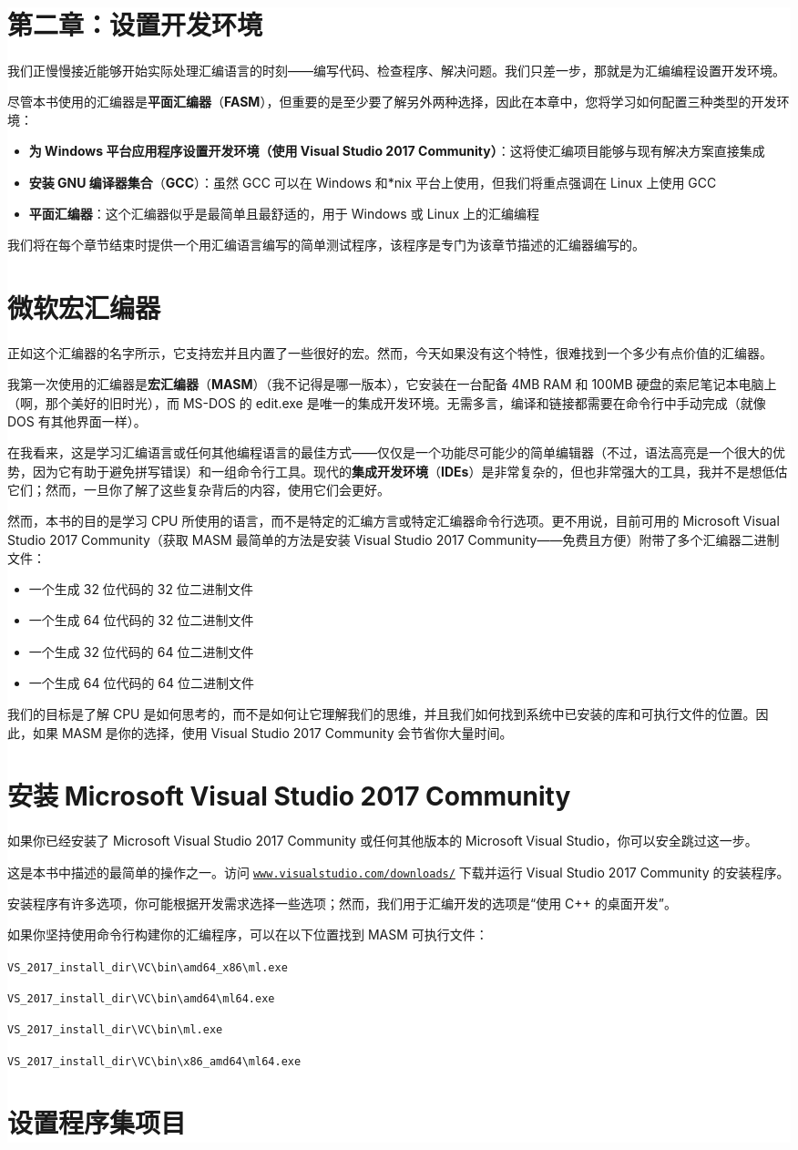 # 第二章：设置开发环境

我们正慢慢接近能够开始实际处理汇编语言的时刻——编写代码、检查程序、解决问题。我们只差一步，那就是为汇编编程设置开发环境。

尽管本书使用的汇编器是**平面汇编器**（**FASM**），但重要的是至少要了解另外两种选择，因此在本章中，您将学习如何配置三种类型的开发环境：

+   **为 Windows 平台应用程序设置开发环境（使用 Visual Studio 2017 Community）**：这将使汇编项目能够与现有解决方案直接集成

+   **安装 GNU 编译器集合**（**GCC**）：虽然 GCC 可以在 Windows 和*nix 平台上使用，但我们将重点强调在 Linux 上使用 GCC

+   **平面汇编器**：这个汇编器似乎是最简单且最舒适的，用于 Windows 或 Linux 上的汇编编程

我们将在每个章节结束时提供一个用汇编语言编写的简单测试程序，该程序是专门为该章节描述的汇编器编写的。

# 微软宏汇编器

正如这个汇编器的名字所示，它支持宏并且内置了一些很好的宏。然而，今天如果没有这个特性，很难找到一个多少有点价值的汇编器。

我第一次使用的汇编器是**宏汇编器**（**MASM**）（我不记得是哪一版本），它安装在一台配备 4MB RAM 和 100MB 硬盘的索尼笔记本电脑上（啊，那个美好的旧时光），而 MS-DOS 的 edit.exe 是唯一的集成开发环境。无需多言，编译和链接都需要在命令行中手动完成（就像 DOS 有其他界面一样）。

在我看来，这是学习汇编语言或任何其他编程语言的最佳方式——仅仅是一个功能尽可能少的简单编辑器（不过，语法高亮是一个很大的优势，因为它有助于避免拼写错误）和一组命令行工具。现代的**集成开发环境**（**IDEs**）是非常复杂的，但也非常强大的工具，我并不是想低估它们；然而，一旦你了解了这些复杂背后的内容，使用它们会更好。

然而，本书的目的是学习 CPU 所使用的语言，而不是特定的汇编方言或特定汇编器命令行选项。更不用说，目前可用的 Microsoft Visual Studio 2017 Community（获取 MASM 最简单的方法是安装 Visual Studio 2017 Community——免费且方便）附带了多个汇编器二进制文件：

+   一个生成 32 位代码的 32 位二进制文件

+   一个生成 64 位代码的 32 位二进制文件

+   一个生成 32 位代码的 64 位二进制文件

+   一个生成 64 位代码的 64 位二进制文件

我们的目标是了解 CPU 是如何思考的，而不是如何让它理解我们的思维，并且我们如何找到系统中已安装的库和可执行文件的位置。因此，如果 MASM 是你的选择，使用 Visual Studio 2017 Community 会节省你大量时间。

# 安装 Microsoft Visual Studio 2017 Community

如果你已经安装了 Microsoft Visual Studio 2017 Community 或任何其他版本的 Microsoft Visual Studio，你可以安全跳过这一步。

这是本书中描述的最简单的操作之一。访问 [`www.visualstudio.com/downloads/`](https://www.visualstudio.com/downloads/) 下载并运行 Visual Studio 2017 Community 的安装程序。

安装程序有许多选项，你可能根据开发需求选择一些选项；然而，我们用于汇编开发的选项是“使用 C++ 的桌面开发”。

如果你坚持使用命令行构建你的汇编程序，可以在以下位置找到 MASM 可执行文件：

`VS_2017_install_dir\VC\bin\amd64_x86\ml.exe`

`VS_2017_install_dir\VC\bin\amd64\ml64.exe`

`VS_2017_install_dir\VC\bin\ml.exe`

`VS_2017_install_dir\VC\bin\x86_amd64\ml64.exe`

# 设置程序集项目
